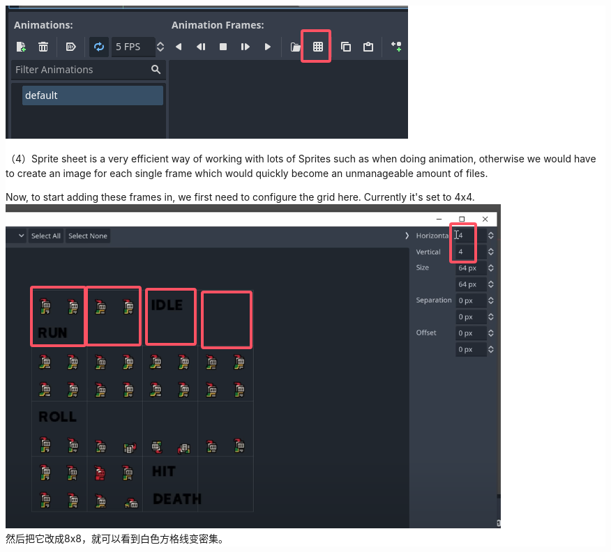 ![picture 8](images/e19da1ece8469d28b6389e0595a50bd5174bd21bf548966814d95e307d6002fc.png)  

（4）Sprite sheet is a very efficient way of working with lots of Sprites such as when doing animation, otherwise we would have to create an image for each single frame which would quickly become an unmanageable amount of files.   

Now, to start adding these frames in, we first need to configure the grid here. Currently it's set to 4x4.  
![picture 9](images/ea7d34cc1997e3817f63802fe5c00bcfc5b7b22e71f3e110865b7bd9fbd1787d.png)  
然后把它改成8x8，就可以看到白色方格线变密集。  